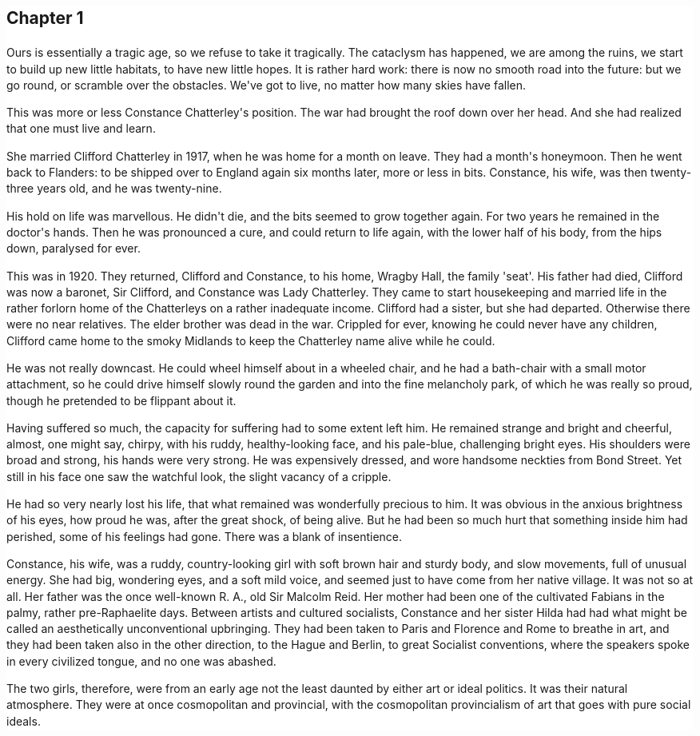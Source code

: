 
## Chapter 1

Ours is essentially a tragic age, so we refuse to take it tragically. The cataclysm has happened, we are among the ruins, we start to build up new little habitats, to have new little hopes. It is rather hard work: there is now no smooth road into the future: but we go round, or scramble over the obstacles. We've got to live, no matter how many skies have fallen.

This was more or less Constance Chatterley's position. The war had brought the roof down over her head. And she had realized that one must live and learn.

She married Clifford Chatterley in 1917, when he was home for a month on leave. They had a month's honeymoon. Then he went back to Flanders: to be shipped over to England again six months later, more or less in bits. Constance, his wife, was then twenty-three years old, and he was twenty-nine.

His hold on life was marvellous. He didn't die, and the bits seemed to grow together again. For two years he remained in the doctor's hands. Then he was pronounced a cure, and could return to life again, with the lower half of his body, from the hips down, paralysed for ever.

This was in 1920. They returned, Clifford and Constance, to his home, Wragby Hall, the family 'seat'. His father had died, Clifford was now a baronet, Sir Clifford, and Constance was Lady Chatterley. They came to start housekeeping and married life in the rather forlorn home of the Chatterleys on a rather inadequate income. Clifford had a sister, but she had departed. Otherwise there were no near relatives. The elder brother was dead in the war. Crippled for ever, knowing he could never have any children, Clifford came home to the smoky Midlands to keep the Chatterley name alive while he could.

He was not really downcast. He could wheel himself about in a wheeled chair, and he had a bath-chair with a small motor attachment, so he could drive himself slowly round the garden and into the fine melancholy park, of which he was really so proud, though he pretended to be flippant about it.

Having suffered so much, the capacity for suffering had to some extent left him. He remained strange and bright and cheerful, almost, one might say, chirpy, with his ruddy, healthy-looking face, and his pale-blue, challenging bright eyes. His shoulders were broad and strong, his hands were very strong. He was expensively dressed, and wore handsome neckties from Bond Street. Yet still in his face one saw the watchful look, the slight vacancy of a cripple.

He had so very nearly lost his life, that what remained was wonderfully precious to him. It was obvious in the anxious brightness of his eyes, how proud he was, after the great shock, of being alive. But he had been so much hurt that something inside him had perished, some of his feelings had gone. There was a blank of insentience.

Constance, his wife, was a ruddy, country-looking girl with soft brown hair and sturdy body, and slow movements, full of unusual energy. She had big, wondering eyes, and a soft mild voice, and seemed just to have come from her native village. It was not so at all. Her father was the once well-known R. A., old Sir Malcolm Reid. Her mother had been one of the cultivated Fabians in the palmy, rather pre-Raphaelite days. Between artists and cultured socialists, Constance and her sister Hilda had had what might be called an aesthetically unconventional upbringing. They had been taken to Paris and Florence and Rome to breathe in art, and they had been taken also in the other direction, to the Hague and Berlin, to great Socialist conventions, where the speakers spoke in every civilized tongue, and no one was abashed.

The two girls, therefore, were from an early age not the least daunted by either art or ideal politics. It was their natural atmosphere. They were at once cosmopolitan and provincial, with the cosmopolitan provincialism of art that goes with pure social ideals.
